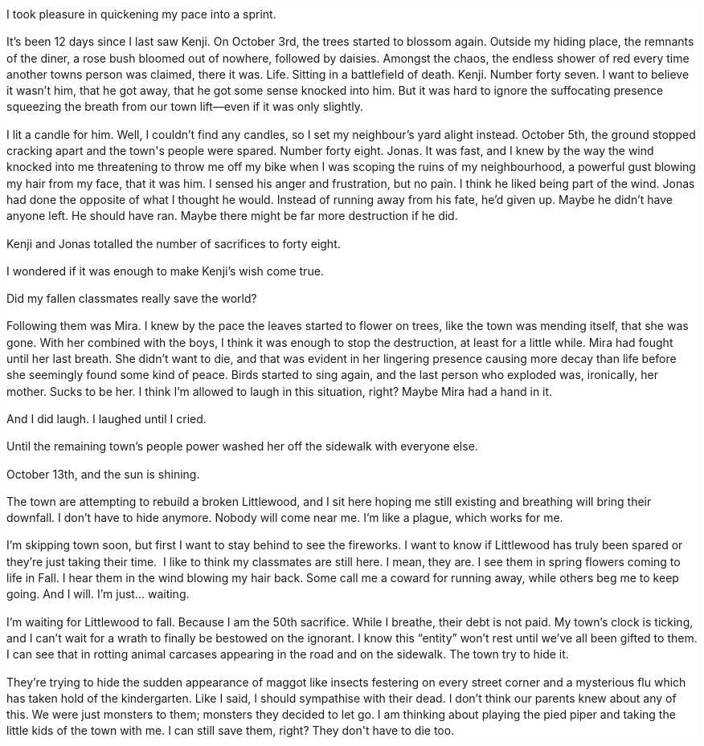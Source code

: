 I took pleasure in quickening my pace into a sprint.

It’s been 12 days since I last saw Kenji. On October 3rd, the trees started to blossom again. Outside my hiding place, the remnants of the diner, a rose bush bloomed out of nowhere, followed by daisies. Amongst the chaos, the endless shower of red every time another towns person was claimed, there it was. Life. Sitting in a battlefield of death. Kenji. Number forty seven. I want to believe it wasn’t him, that he got away, that he got some sense knocked into him. But it was hard to ignore the suffocating presence squeezing the breath from our town lift—even if it was only slightly.

I lit a candle for him. Well, I couldn’t find any candles, so I set my neighbour’s yard alight instead. October 5th, the ground stopped cracking apart and the town's people were spared. Number forty eight. Jonas. It was fast, and I knew by the way the wind knocked into me threatening to throw me off my bike when I was scoping the ruins of my neighbourhood, a powerful gust blowing my hair from my face, that it was him. I sensed his anger and frustration, but no pain. I think he liked being part of the wind. Jonas had done the opposite of what I thought he would. Instead of running away from his fate, he’d given up. Maybe he didn’t have anyone left. He should have ran. Maybe there might be far more destruction if he did.

Kenji and Jonas totalled the number of sacrifices to forty eight.

I wondered if it was enough to make Kenji’s wish come true.

Did my fallen classmates really save the world?

Following them was Mira. I knew by the pace the leaves started to flower on trees, like the town was mending itself, that she was gone. With her combined with the boys, I think it was enough to stop the destruction, at least for a little while. Mira had fought until her last breath. She didn’t want to die, and that was evident in her lingering presence causing more decay than life before she seemingly found some kind of peace. Birds started to sing again, and the last person who exploded was, ironically, her mother. Sucks to be her. I think I’m allowed to laugh in this situation, right? Maybe Mira had a hand in it. 

And I did laugh. I laughed until I cried.

Until the remaining town’s people power washed her off the sidewalk with everyone else.

October 13th, and the sun is shining.

The town are attempting to rebuild a broken Littlewood, and I sit here hoping me still existing and breathing will bring their downfall. I don’t have to hide anymore. Nobody will come near me. I’m like a plague, which works for me.  

I’m skipping town soon, but first I want to stay behind to see the fireworks. I want to know if Littlewood has truly been spared or they’re just taking their time.  I like to think my classmates are still here. I mean, they are. I see them in spring flowers coming to life in Fall. I hear them in the wind blowing my hair back. Some call me a coward for running away, while others beg me to keep going. And I will. I’m just… waiting.

I’m waiting for Littlewood to fall. Because I am the 50th sacrifice. While I breathe, their debt is not paid. My town’s clock is ticking, and I can’t wait for a wrath to finally be bestowed on the ignorant. I know this “entity” won’t rest until we’ve all been gifted to them. I can see that in rotting animal carcases appearing in the road and on the sidewalk. The town try to hide it. 

They’re trying to hide the sudden appearance of maggot like insects festering on every street corner and a mysterious flu which has taken hold of the kindergarten. Like I said, I should sympathise with their dead. I don’t think our parents knew about any of this. We were just monsters to them; monsters they decided to let go. I am thinking about playing the pied piper and taking the little kids of the town with me. I can still save them, right? They don't have to die too. 
